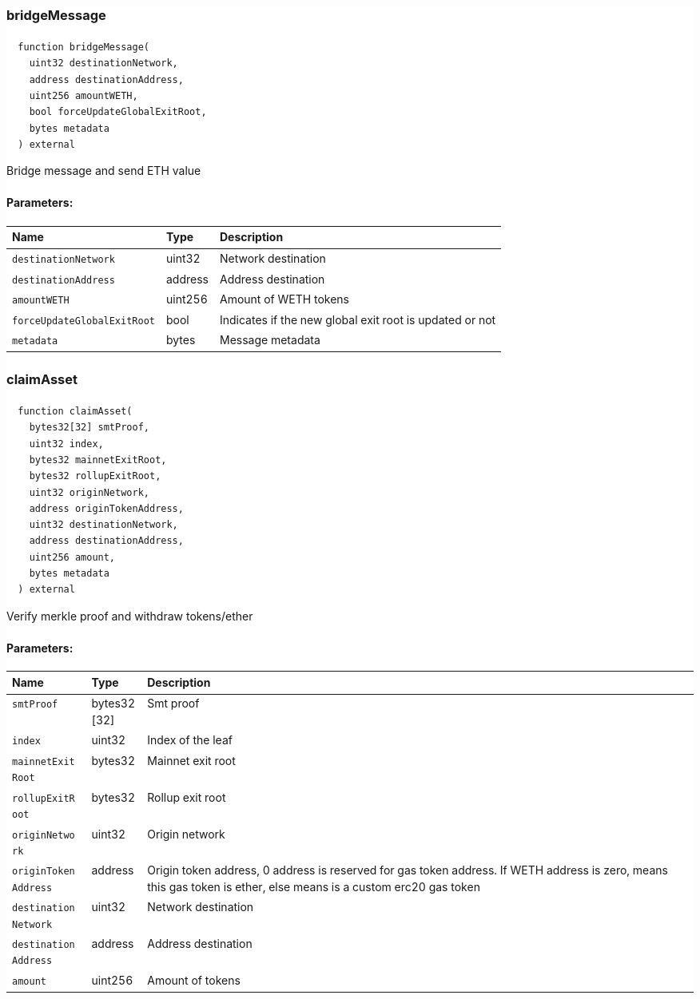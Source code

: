 ### bridgeMessage

```solidity
  function bridgeMessage(
    uint32 destinationNetwork,
    address destinationAddress,
    uint256 amountWETH,
    bool forceUpdateGlobalExitRoot,
    bytes metadata
  ) external
```

Bridge message and send ETH value

#### Parameters:

| Name                        | Type    | Description                                             |
| :-------------------------- | :------ | :------------------------------------------------------ |
| `destinationNetwork`        | uint32  | Network destination                                     |
| `destinationAddress`        | address | Address destination                                     |
| `amountWETH`                | uint256 | Amount of WETH tokens                                   |
| `forceUpdateGlobalExitRoot` | bool    | Indicates if the new global exit root is updated or not |
| `metadata`                  | bytes   | Message metadata                                        |

### claimAsset

```solidity
  function claimAsset(
    bytes32[32] smtProof,
    uint32 index,
    bytes32 mainnetExitRoot,
    bytes32 rollupExitRoot,
    uint32 originNetwork,
    address originTokenAddress,
    uint32 destinationNetwork,
    address destinationAddress,
    uint256 amount,
    bytes metadata
  ) external
```

Verify merkle proof and withdraw tokens/ether

#### Parameters:

| Name                 | Type        | Description                                                                                                                                                       |
| :------------------- | :---------- | :---------------------------------------------------------------------------------------------------------------------------------------------------------------- |
| `smtProof`           | bytes32[32] | Smt proof                                                                                                                                                         |
| `index`              | uint32      | Index of the leaf                                                                                                                                                 |
| `mainnetExitRoot`    | bytes32     | Mainnet exit root                                                                                                                                                 |
| `rollupExitRoot`     | bytes32     | Rollup exit root                                                                                                                                                  |
| `originNetwork`      | uint32      | Origin network                                                                                                                                                    |
| `originTokenAddress` | address     | Origin token address, 0 address is reserved for gas token address. If WETH address is zero, means this gas token is ether, else means is a custom erc20 gas token |
| `destinationNetwork` | uint32      | Network destination                                                                                                                                               |
| `destinationAddress` | address     | Address destination                                                                                                                                               |
| `amount`             | uint256     | Amount of tokens                                                                                                                                                  |
